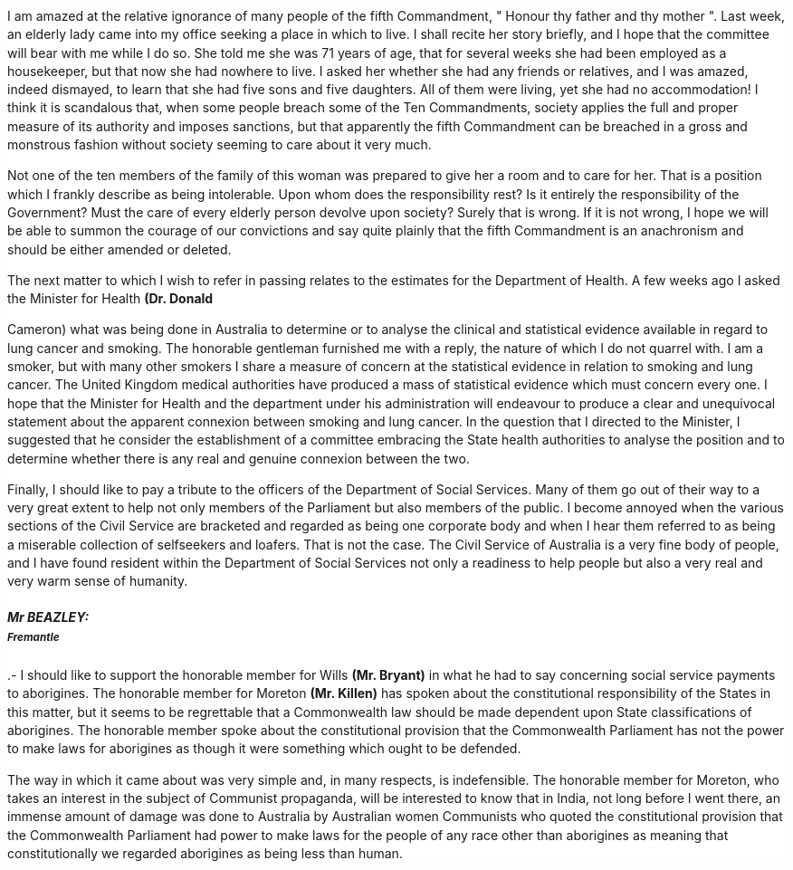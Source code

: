 I am amazed at the relative ignorance of many people of the fifth Commandment, " Honour thy father and thy mother ". Last week, an elderly lady came into my office seeking a place in which to live. I shall recite her story briefly, and I hope that the committee will bear with me while I do so. She told me she was 71 years of age, that for several weeks she had been employed as a housekeeper, but that now she had nowhere to live. I asked her whether she had any friends or relatives, and I was amazed, indeed dismayed, to learn that she had five sons and five daughters. All of them were living, yet she had no accommodation! I think it is scandalous that, when some people breach some of the Ten Commandments, society applies the full and proper measure of its authority and imposes sanctions, but that apparently the fifth Commandment can be breached in a gross and monstrous fashion without society seeming to care about it very much. 

Not one of the ten members of the family of this woman was prepared to give her a room and to care for her. That is a position which I frankly describe as being intolerable. Upon whom does the responsibility rest? Is it entirely the responsibility of the Government? Must the care of every elderly person devolve upon society? Surely that is wrong. If it is not wrong, I hope we will be able to summon the courage of our convictions and say quite plainly that the fifth Commandment is an anachronism and should be either amended or deleted. 

The next matter to which I wish to refer in passing relates to the estimates for the Department of Health. A few weeks ago I asked the Minister for Health  **(Dr. Donald** 

Cameron) what was being done in Australia to determine or to analyse the clinical and statistical evidence available in regard to lung cancer and smoking. The honorable gentleman furnished me with a reply, the nature of which I do not quarrel with. I am a smoker, but with many other smokers I share a measure of concern at the statistical evidence in relation to smoking and lung cancer. The United Kingdom medical authorities have produced a mass of statistical evidence which must concern every one. I hope that the Minister for Health and the department under his administration will endeavour to produce a clear and unequivocal statement about the apparent connexion between smoking and lung cancer. In the question that I directed to the Minister, I suggested that he consider the establishment of a committee embracing the State health authorities to analyse the position and to determine whether there is any real and genuine connexion between the two. 

Finally, I should like to pay a tribute to the officers of the Department of Social Services. Many of them go out of their way to a very great extent to help not only members of the Parliament but also members of the public. I become annoyed when the various sections of the Civil Service are bracketed and regarded as being one corporate body and when I hear them referred to as being a miserable collection of selfseekers and loafers. That is not the case. The Civil Service of Australia is a very fine body of people, and I have found resident within the Department of Social Services not only a readiness to help people but also a very real and very warm sense of humanity. 

##### Mr BEAZLEY:<br><small class="text-muted">Fremantle</small>

.- I should like to support the honorable member for Wills  **(Mr. Bryant)**  in what he had to say concerning social service payments to aborigines. The honorable member for Moreton  **(Mr. Killen)**  has spoken about the constitutional responsibility of the States in this matter, but it seems to be regrettable that a Commonwealth law should be made dependent upon State classifications of aborigines. The honorable member spoke about the constitutional provision that the Commonwealth Parliament has not the power to make laws for aborigines as though it were something which ought to be defended. 

The way in which it came about was very simple and, in many respects, is indefensible. The honorable member for Moreton, who takes an interest in the subject of Communist propaganda, will be interested to know that in India, not long before I went there, an immense amount of damage was done to Australia by Australian women Communists who quoted the constitutional provision that the Commonwealth Parliament had power to make laws for the people of any race other than aborigines as meaning that constitutionally we regarded aborigines as being less than human. 
